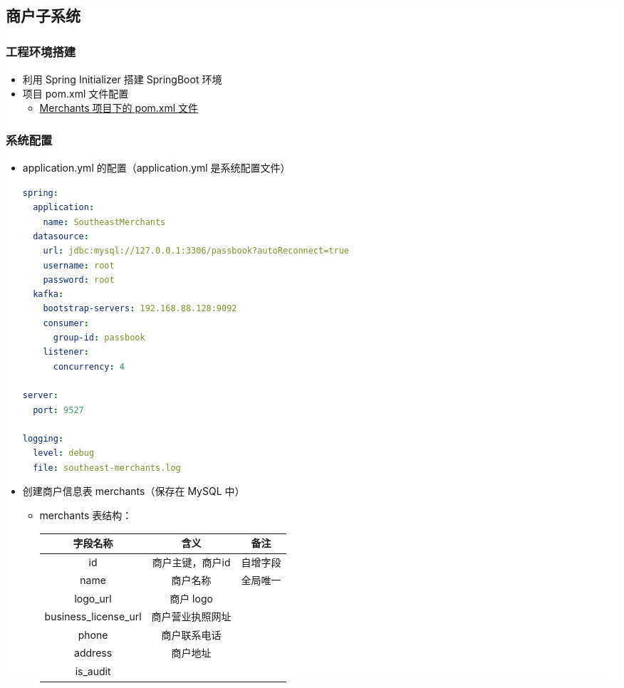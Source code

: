 ## 商户子系统

### 工程环境搭建

- 利用 Spring Initializer 搭建 SpringBoot 环境
- 项目 pom.xml 文件配置
  -  [Merchants 项目下的 pom.xml 文件](https://github.com/DuHouAn/MCard/blob/master/Merchants/pom.xml)

### 系统配置

- application.yml 的配置（application.yml 是系统配置文件）

  ```yml
  spring:
    application:
      name: SoutheastMerchants
    datasource:
      url: jdbc:mysql://127.0.0.1:3306/passbook?autoReconnect=true
      username: root
      password: root
    kafka:
      bootstrap-servers: 192.168.88.128:9092
      consumer:
        group-id: passbook
      listener:
        concurrency: 4
  
  server:
    port: 9527
  
  logging:
    level: debug
    file: southeast-merchants.log
  ```

- 创建商户信息表 merchants（保存在 MySQL 中）

  * merchants 表结构：

    |       字段名称       |       含义       |   备注   |
    | :------------------: | :--------------: | :------: |
    |          id          | 商户主键，商户id | 自增字段 |
    |         name         |     商户名称     | 全局唯一 |
    |       logo_url       |    商户 logo     |          |
    | business_license_url | 商户营业执照网址 |          |
    |        phone         |   商户联系电话   |          |
    |       address        |     商户地址     |          |
    |       is_audit       |                  |          |
